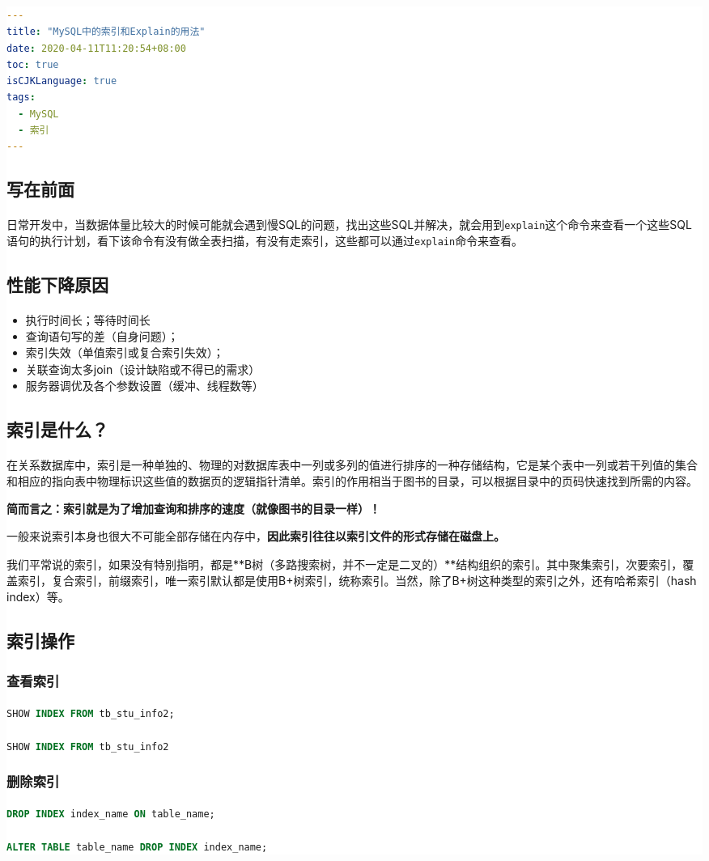 ```yaml
---
title: "MySQL中的索引和Explain的用法"
date: 2020-04-11T11:20:54+08:00
toc: true
isCJKLanguage: true
tags: 
  - MySQL
  - 索引
---
```


## 写在前面

日常开发中，当数据体量比较大的时候可能就会遇到慢SQL的问题，找出这些SQL并解决，就会用到`explain`这个命令来查看一个这些SQL语句的执行计划，看下该命令有没有做全表扫描，有没有走索引，这些都可以通过`explain`命令来查看。

## 性能下降原因

- 执行时间长；等待时间长
- 查询语句写的差（自身问题）；
- 索引失效（单值索引或复合索引失效）；
- 关联查询太多join（设计缺陷或不得已的需求）
- 服务器调优及各个参数设置（缓冲、线程数等）

## 索引是什么？

在关系数据库中，索引是一种单独的、物理的对数据库表中一列或多列的值进行排序的一种存储结构，它是某个表中一列或若干列值的集合和相应的指向表中物理标识这些值的数据页的逻辑指针清单。索引的作用相当于图书的目录，可以根据目录中的页码快速找到所需的内容。

**简而言之：索引就是为了增加查询和排序的速度（就像图书的目录一样）！**

一般来说索引本身也很大不可能全部存储在内存中，**因此索引往往以索引文件的形式存储在磁盘上。**

我们平常说的索引，如果没有特别指明，都是**B树（多路搜索树，并不一定是二叉的）**结构组织的索引。其中聚集索引，次要索引，覆盖索引，复合索引，前缀索引，唯一索引默认都是使用B+树索引，统称索引。当然，除了B+树这种类型的索引之外，还有哈希索引（hash index）等。

## 索引操作

### 查看索引

```sql
SHOW INDEX FROM tb_stu_info2;

SHOW INDEX FROM tb_stu_info2
```

### 删除索引

```sql
DROP INDEX index_name ON table_name;

ALTER TABLE table_name DROP INDEX index_name;
```
